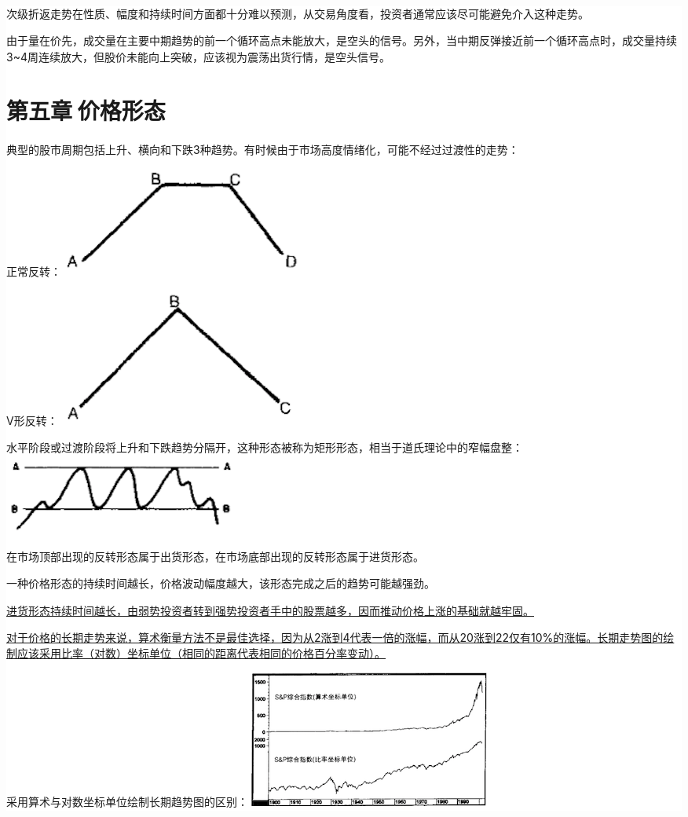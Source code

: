 次级折返走势在性质、幅度和持续时间方面都十分难以预测，从交易角度看，投资者通常应该尽可能避免介入这种走势。

由于量在价先，成交量在主要中期趋势的前一个循环高点未能放大，是空头的信号。另外，当中期反弹接近前一个循环高点时，成交量持续3~4周连续放大，但股价未能向上突破，应该视为震荡出货行情，是空头信号。



# 第五章 价格形态

典型的股市周期包括上升、横向和下跌3种趋势。有时候由于市场高度情绪化，可能不经过过渡性的走势：

正常反转：
![image](/images/invest/jsfx-t-5-1.png)

V形反转：
![image](/images/invest/jsfx-t-5-2.png)

水平阶段或过渡阶段将上升和下跌趋势分隔开，这种形态被称为矩形形态，相当于道氏理论中的窄幅盘整：
![image](/images/invest/jsfx-t-5-3.png)

在市场顶部出现的反转形态属于出货形态，在市场底部出现的反转形态属于进货形态。

一种价格形态的持续时间越长，价格波动幅度越大，该形态完成之后的趋势可能越强劲。

<u>进货形态持续时间越长，由弱势投资者转到强势投资者手中的股票越多，因而推动价格上涨的基础就越牢固。</u>

<u>对于价格的长期走势来说，算术衡量方法不是最佳选择，因为从2涨到4代表一倍的涨幅，而从20涨到22仅有10%的涨幅。长期走势图的绘制应该采用比率（对数）坐标单位（相同的距离代表相同的价格百分率变动）。</u>

采用算术与对数坐标单位绘制长期趋势图的区别：
![image](/images/invest/jsfx-z-5-1.png)
